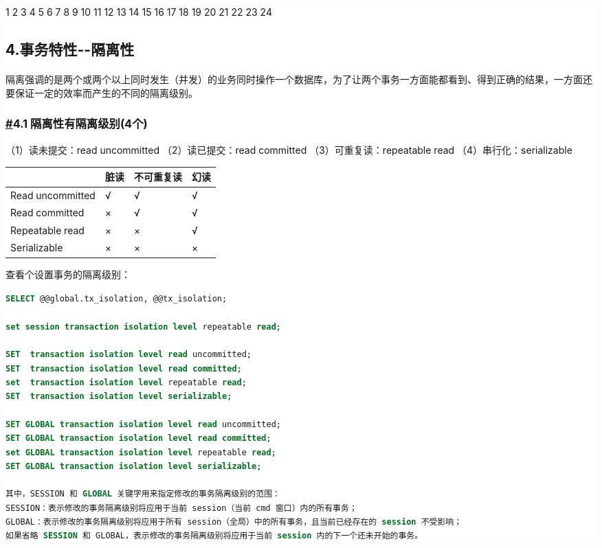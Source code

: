 
1
2
3
4
5
6
7
8
9
10
11
12
13
14
15
16
17
18
19
20
21
22
23
24

## 4.事务特性--隔离性

隔离强调的是两个或两个以上同时发生（并发）的业务同时操作一个数据库，为了让两个事务一方面能都看到、得到正确的结果，一方面还要保证一定的效率而产生的不同的隔离级别。

### [#](https://www.ydlclass.com/doc21xnv/database/transaction/#_4-1-隔离性有隔离级别-4个)4.1 隔离性有隔离级别(4个)

（1）读未提交：read uncommitted （2）读已提交：read committed （3）可重复读：repeatable read （4）串行化：serializable

|                  | 脏读 | 不可重复读 | 幻读 |
| ---------------- | ---- | ---------- | ---- |
| Read uncommitted | √    | √          | √    |
| Read committed   | ×    | √          | √    |
| Repeatable read  | ×    | ×          | √    |
| Serializable     | ×    | ×          | ×    |

查看个设置事务的隔离级别：

```sql
SELECT @@global.tx_isolation, @@tx_isolation;

set session transaction isolation level repeatable read;

SET  transaction isolation level read uncommitted;
SET  transaction isolation level read committed;
set  transaction isolation level repeatable read;
SET  transaction isolation level serializable;

SET GLOBAL transaction isolation level read uncommitted;
SET GLOBAL transaction isolation level read committed;
set GLOBAL transaction isolation level repeatable read;
SET GLOBAL transaction isolation level serializable;

其中，SESSION 和 GLOBAL 关键字用来指定修改的事务隔离级别的范围：
SESSION：表示修改的事务隔离级别将应用于当前 session（当前 cmd 窗口）内的所有事务；
GLOBAL：表示修改的事务隔离级别将应用于所有 session（全局）中的所有事务，且当前已经存在的 session 不受影响；
如果省略 SESSION 和 GLOBAL，表示修改的事务隔离级别将应用于当前 session 内的下一个还未开始的事务。
```